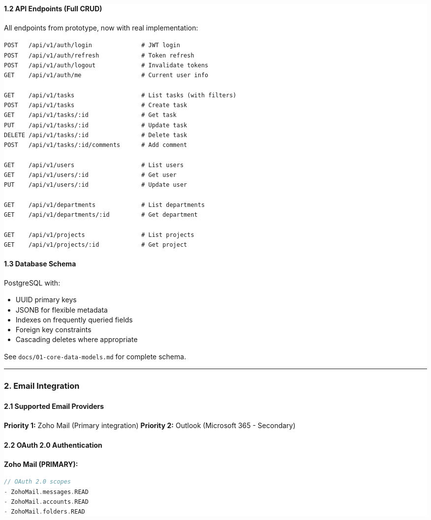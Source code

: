 #### 1.2 API Endpoints (Full CRUD)
All endpoints from prototype, now with real implementation:

```
POST   /api/v1/auth/login              # JWT login
POST   /api/v1/auth/refresh            # Token refresh
POST   /api/v1/auth/logout             # Invalidate tokens
GET    /api/v1/auth/me                 # Current user info

GET    /api/v1/tasks                   # List tasks (with filters)
POST   /api/v1/tasks                   # Create task
GET    /api/v1/tasks/:id               # Get task
PUT    /api/v1/tasks/:id               # Update task
DELETE /api/v1/tasks/:id               # Delete task
POST   /api/v1/tasks/:id/comments      # Add comment

GET    /api/v1/users                   # List users
GET    /api/v1/users/:id               # Get user
PUT    /api/v1/users/:id               # Update user

GET    /api/v1/departments             # List departments
GET    /api/v1/departments/:id         # Get department

GET    /api/v1/projects                # List projects
GET    /api/v1/projects/:id            # Get project
```

#### 1.3 Database Schema
PostgreSQL with:
- UUID primary keys
- JSONB for flexible metadata
- Indexes on frequently queried fields
- Foreign key constraints
- Cascading deletes where appropriate

See `docs/01-core-data-models.md` for complete schema.

---

### 2. Email Integration

#### 2.1 Supported Email Providers
**Priority 1:** Zoho Mail (Primary integration)
**Priority 2:** Outlook (Microsoft 365 - Secondary)

#### 2.2 OAuth 2.0 Authentication

**Zoho Mail (PRIMARY):**
```go
// OAuth 2.0 scopes
- ZohoMail.messages.READ
- ZohoMail.accounts.READ
- ZohoMail.folders.READ
```
